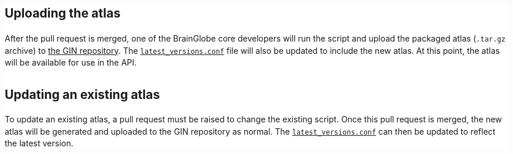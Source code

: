 ```python
```

## Uploading the atlas

After the pull request is merged, one of the BrainGlobe core developers will run the script and upload the packaged atlas (`.tar.gz` archive) to [the GIN repository](https://gin.g-node.org/BrainGlobe/atlases).
The [`latest_versions.conf`](https://gin.g-node.org/BrainGlobe/atlases/src/master/last_versions.conf) file will also be updated to include the new atlas. At this point, the atlas will be available for use in the API.

## Updating an existing atlas

To update an existing atlas, a pull request must be raised to change the existing script.
Once this pull request is merged, the new atlas will be generated and uploaded to the GIN repository as normal.
The [`latest_versions.conf`](https://gin.g-node.org/BrainGlobe/atlases/src/master/last_versions.conf) can then be updated to reflect the latest version.
